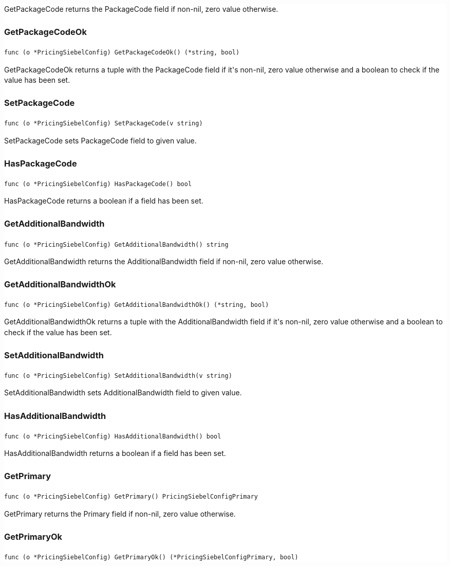 GetPackageCode returns the PackageCode field if non-nil, zero value otherwise.

### GetPackageCodeOk

`func (o *PricingSiebelConfig) GetPackageCodeOk() (*string, bool)`

GetPackageCodeOk returns a tuple with the PackageCode field if it's non-nil, zero value otherwise
and a boolean to check if the value has been set.

### SetPackageCode

`func (o *PricingSiebelConfig) SetPackageCode(v string)`

SetPackageCode sets PackageCode field to given value.

### HasPackageCode

`func (o *PricingSiebelConfig) HasPackageCode() bool`

HasPackageCode returns a boolean if a field has been set.

### GetAdditionalBandwidth

`func (o *PricingSiebelConfig) GetAdditionalBandwidth() string`

GetAdditionalBandwidth returns the AdditionalBandwidth field if non-nil, zero value otherwise.

### GetAdditionalBandwidthOk

`func (o *PricingSiebelConfig) GetAdditionalBandwidthOk() (*string, bool)`

GetAdditionalBandwidthOk returns a tuple with the AdditionalBandwidth field if it's non-nil, zero value otherwise
and a boolean to check if the value has been set.

### SetAdditionalBandwidth

`func (o *PricingSiebelConfig) SetAdditionalBandwidth(v string)`

SetAdditionalBandwidth sets AdditionalBandwidth field to given value.

### HasAdditionalBandwidth

`func (o *PricingSiebelConfig) HasAdditionalBandwidth() bool`

HasAdditionalBandwidth returns a boolean if a field has been set.

### GetPrimary

`func (o *PricingSiebelConfig) GetPrimary() PricingSiebelConfigPrimary`

GetPrimary returns the Primary field if non-nil, zero value otherwise.

### GetPrimaryOk

`func (o *PricingSiebelConfig) GetPrimaryOk() (*PricingSiebelConfigPrimary, bool)`
